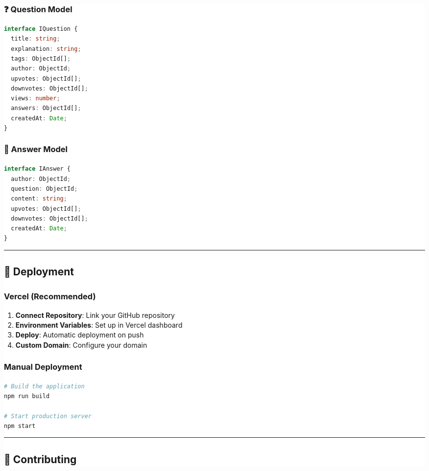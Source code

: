 ### ❓ Question Model

```typescript
interface IQuestion {
  title: string;
  explanation: string;
  tags: ObjectId[];
  author: ObjectId;
  upvotes: ObjectId[];
  downvotes: ObjectId[];
  views: number;
  answers: ObjectId[];
  createdAt: Date;
}
```

### 💬 Answer Model

```typescript
interface IAnswer {
  author: ObjectId;
  question: ObjectId;
  content: string;
  upvotes: ObjectId[];
  downvotes: ObjectId[];
  createdAt: Date;
}
```

---

## 🚀 Deployment

### Vercel (Recommended)

1. **Connect Repository**: Link your GitHub repository
2. **Environment Variables**: Set up in Vercel dashboard
3. **Deploy**: Automatic deployment on push
4. **Custom Domain**: Configure your domain

### Manual Deployment

```bash
# Build the application
npm run build

# Start production server
npm start
```

---

## 🤝 Contributing
